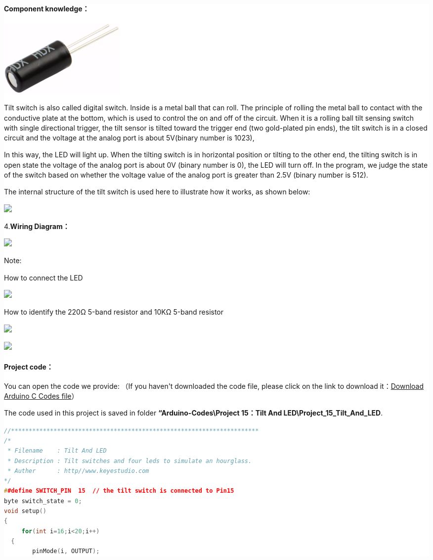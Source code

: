 
#### Component knowledge：

![](./media/image-20231109135456843-1699513728379-135.png)

Tilt switch is also called digital switch. Inside is a metal ball that  can roll. The principle of rolling the metal ball to contact with the
conductive plate at the bottom, which is used to control the on and off of the circuit. When it is a rolling ball tilt sensing switch with single directional trigger, the tilt sensor is tilted toward the trigger end (two gold-plated pin ends), the tilt switch is in a closed circuit and the voltage at the analog port is about 5V(binary number is 1023),

In this way, the LED will light up. When the tilting switch is in horizontal position or tilting to the other end, the tilting switch is
in open state the voltage of the analog port is about 0V (binary number is 0), the LED will turn off. In the program, we judge the state of the switch based on whether the voltage value of the analog port is greater than 2.5V (binary number is 512).

The internal structure of the tilt switch is used here to illustrate how it works, as shown below:

![](/media/bf8b10ad248ac939ac4ef96d02ed87c7.png)

4.**Wiring Diagram：**

![](/media/a46c0b8be898ba596308ce56993c26ba.png)

Note:

How to connect the LED

![](/media/f70404aa49540fd7aecae944c7c01f83.jpeg)

How to identify the 220Ω 5-band resistor and 10KΩ 5-band resistor

![](/media/55c0199544e9819328f6d5778f10d7d0.png)

![](/media/246cf3885dc837c458a28123885c9f7b.png)

#### **Project code：**

You can open the code we provide: （If you haven't downloaded the code file, please click on the link to download it：[Download Arduino C Codes file](Arduino-Codes.zip)）

The code used in this project is saved in folder **“Arduino-Codes\\Project 15：Tilt And LED\\Project\_15\_Tilt\_And\_LED**.

```c
//**********************************************************************
/* 
 * Filename    : Tilt And LED
 * Description : Tilt switches and four leds to simulate an hourglass.
 * Auther      : http//www.keyestudio.com
*/
##define SWITCH_PIN  15  // the tilt switch is connected to Pin15
byte switch_state = 0;
void setup()
{
     for(int i=16;i<20;i++)
  {
        pinMode(i, OUTPUT);
```
